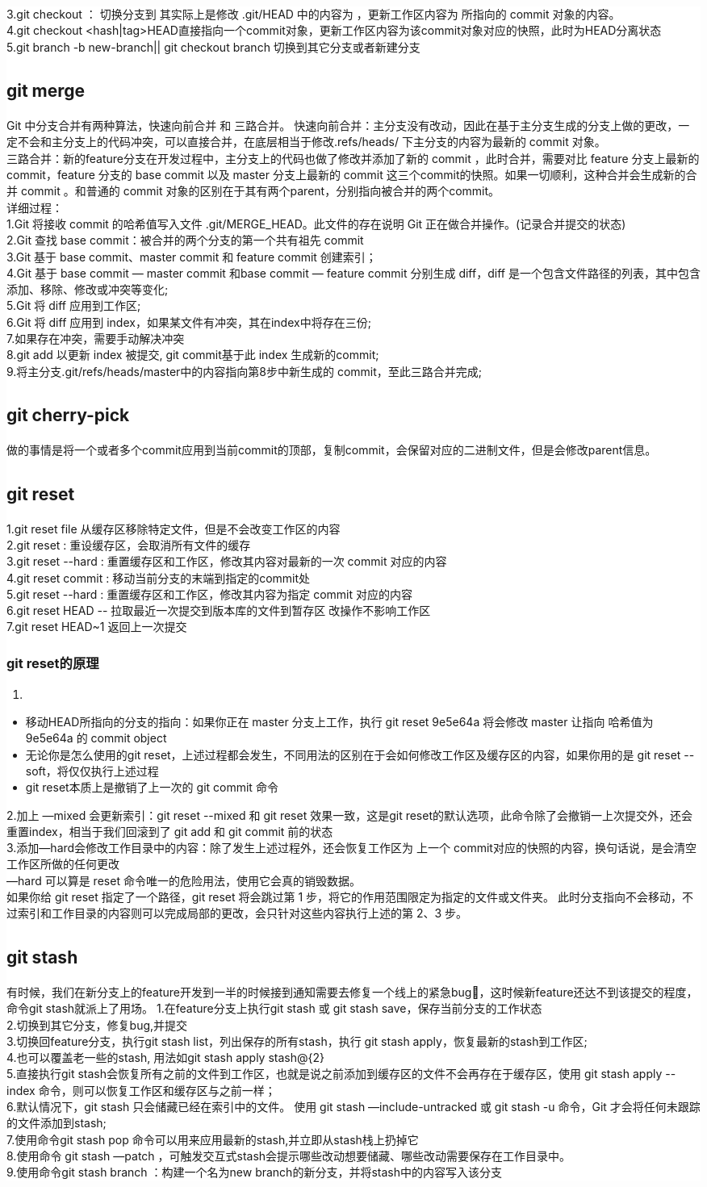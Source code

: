 3.git checkout <branch>：  切换分支到 <branch> 其实际上是修改 .git/HEAD 中的内容为 <branch>，更新工作区内容为 <branch> 所指向的 commit 对象的内容。  
4.git checkout <hash|tag>HEAD直接指向一个commit对象，更新工作区内容为该commit对象对应的快照，此时为HEAD分离状态  
5.git branch -b new-branch|| git checkout branch 切换到其它分支或者新建分支  
## git merge
  
Git 中分支合并有两种算法，快速向前合并 和 三路合并。
快速向前合并：主分支没有改动，因此在基于主分支生成的分支上做的更改，一定不会和主分支上的代码冲突，可以直接合并，在底层相当于修改.refs/heads/ 下主分支的内容为最新的 commit 对象。  
三路合并：新的feature分支在开发过程中，主分支上的代码也做了修改并添加了新的 commit ，此时合并，需要对比 feature 分支上最新的 commit，feature 分支的 base commit 以及 master 分支上最新的 commit 这三个commit的快照。如果一切顺利，这种合并会生成新的合并 commit  。和普通的 commit 对象的区别在于其有两个parent，分别指向被合并的两个commit。  
详细过程：  
1.Git 将接收 commit 的哈希值写入文件 .git/MERGE_HEAD。此文件的存在说明 Git 正在做合并操作。(记录合并提交的状态)  
2.Git 查找 base commit：被合并的两个分支的第一个共有祖先 commit  
3.Git 基于 base commit、master commit 和 feature commit 创建索引；  
4.Git 基于 base commit — master commit 和base commit — feature commit 分别生成 diff，diff 是一个包含文件路径的列表，其中包含添加、移除、修改或冲突等变化;    
5.Git 将 diff 应用到工作区;  
6.Git 将 diff 应用到 index，如果某文件有冲突，其在index中将存在三份;  
7.如果存在冲突，需要手动解决冲突  
8.git add 以更新 index 被提交, git commit基于此 index 生成新的commit;  
9.将主分支.git/refs/heads/master中的内容指向第8步中新生成的 commit，至此三路合并完成;  
## git cherry-pick
做的事情是将一个或者多个commit应用到当前commit的顶部，复制commit，会保留对应的二进制文件，但是会修改parent信息。
## git reset
1.git reset file 从缓存区移除特定文件，但是不会改变工作区的内容  
2.git reset : 重设缓存区，会取消所有文件的缓存  
3.git reset --hard : 重置缓存区和工作区，修改其内容对最新的一次 commit 对应的内容  
4.git reset commit : 移动当前分支的末端到指定的commit处  
5.git reset --hard <commit>: 重置缓存区和工作区，修改其内容为指定 commit 对应的内容    
6.git reset HEAD  -- <file>  拉取最近一次提交到版本库的文件到暂存区  改操作不影响工作区  
7.git reset HEAD~1 返回上一次提交
  
### git reset的原理
1.
  - 移动HEAD所指向的分支的指向：如果你正在 master 分支上工作，执行 git reset 9e5e64a 将会修改 master 让指向 哈希值为 9e5e64a 的 commit object  
  - 无论你是怎么使用的git reset，上述过程都会发生，不同用法的区别在于会如何修改工作区及缓存区的内容，如果你用的是 git reset --soft，将仅仅执行上述过程  
  - git reset本质上是撤销了上一次的 git commit 命令
  
2.加上 —mixed 会更新索引：git reset --mixed 和 git reset 效果一致，这是git reset的默认选项，此命令除了会撤销一上次提交外，还会重置index，相当于我们回滚到了 git add 和 git commit 前的状态  
3.添加—hard会修改工作目录中的内容：除了发生上述过程外，还会恢复工作区为 上一个 commit对应的快照的内容，换句话说，是会清空工作区所做的任何更改  
—hard 可以算是 reset 命令唯一的危险用法，使用它会真的销毁数据。  
如果你给 git reset 指定了一个路径，git reset 将会跳过第 1 步，将它的作用范围限定为指定的文件或文件夹。 此时分支指向不会移动，不过索引和工作目录的内容则可以完成局部的更改，会只针对这些内容执行上述的第 2、3 步。  
## git stash
有时候，我们在新分支上的feature开发到一半的时候接到通知需要去修复一个线上的紧急bug🐛，这时候新feature还达不到该提交的程度，命令git stash就派上了用场。
1.在feature分支上执行git stash 或 git stash save，保存当前分支的工作状态  
2.切换到其它分支，修复bug,并提交  
3.切换回feature分支，执行git stash list，列出保存的所有stash，执行 git stash apply，恢复最新的stash到工作区;  
4.也可以覆盖老一些的stash, 用法如git stash apply stash@{2}  
5.直接执行git stash会恢复所有之前的文件到工作区，也就是说之前添加到缓存区的文件不会再存在于缓存区，使用 git stash apply --index 命令，则可以恢复工作区和缓存区与之前一样；  
6.默认情况下，git stash 只会储藏已经在索引中的文件。 使用 git stash —include-untracked 或 git stash -u 命令，Git 才会将任何未跟踪的文件添加到stash;  
7.使用命令git stash pop 命令可以用来应用最新的stash,并立即从stash栈上扔掉它  
8.使用命令 git stash —patch ，可触发交互式stash会提示哪些改动想要储藏、哪些改动需要保存在工作目录中。  
9.使用命令git stash branch <new branch>：构建一个名为new branch的新分支，并将stash中的内容写入该分支  
